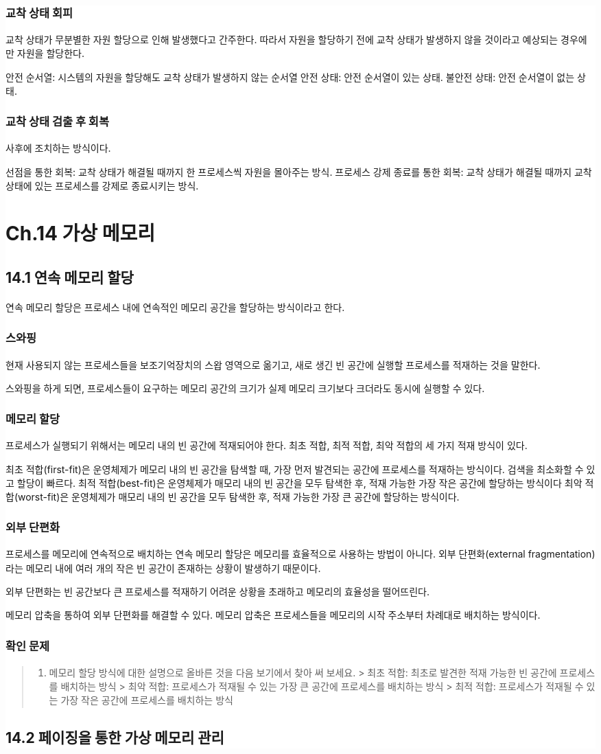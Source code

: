 ### 교착 상태 회피

교착 상태가 무분별한 자원 할당으로 인해 발생했다고 간주한다. 따라서 자원을 할당하기 전에 교착 상태가 발생하지 않을 것이라고 예상되는 경우에만 자원을 할당한다.

안전 순서열: 시스템의 자원을 할당해도 교착 상태가 발생하지 않는 순서열
안전 상태: 안전 순서열이 있는 상태.
불안전 상태: 안전 순서열이 없는 상태.

### 교착 상태 검출 후 회복

사후에 조치하는 방식이다.

선점을 통한 회복: 교착 상태가 해결될 때까지 한 프로세스씩 자원을 몰아주는 방식.
프로세스 강제 종료를 통한 회복: 교착 상태가 해결될 때까지 교착 상태에 있는 프로세스를 강제로 종료시키는 방식.


# Ch.14 가상 메모리

## 14.1 연속 메모리 할당

연속 메모리 할당은 프로세스 내에 연속적인 메모리 공간을 할당하는 방식이라고 한다.

### 스와핑

현재 사용되지 않는 프로세스들을 보조기억장치의 스왑 영역으로 옮기고, 새로 생긴 빈 공간에 실행할 프로세스를 적재하는 것을 말한다.

스와핑을 하게 되면, 프로세스들이 요구하는 메모리 공간의 크기가 실제 메모리 크기보다 크더라도 동시에 실행할 수 있다.

### 메모리 할당

프로세스가 실행되기 위해서는 메모리 내의 빈 공간에 적재되어야 한다. 최초 적합, 최적 적합, 최악 적합의 세 가지 적재 방식이 있다.

최초 적합(first-fit)은 운영체제가 메모리 내의 빈 공간을 탐색할 때, 가장 먼저 발견되는 공간에 프로세스를 적재하는 방식이다. 검색을 최소화할 수 있고 할당이 빠르다.
최적 적합(best-fit)은 운영체제가 매모리 내의 빈 공간을 모두 탐색한 후, 적재 가능한 가장 작은 공간에 할당하는 방식이다
최악 적합(worst-fit)은 운영체제가 매모리 내의 빈 공간을 모두 탐색한 후, 적재 가능한 가장 큰 공간에 할당하는 방식이다.

### 외부 단편화

프로세스를 메모리에 연속적으로 배치하는 연속 메모리 할당은 메모리를 효율적으로 사용하는 방법이 아니다.
외부 단편화(external fragmentation)라는 메모리 내에 여러 개의 작은 빈 공간이 존재하는 상황이 발생하기 때문이다.

외부 단편화는 빈 공간보다 큰 프로세스를 적재하기 어려운 상황을 초래하고 메모리의 효율성을 떨어뜨린다.

메모리 압축을 통하여 외부 단편화를 해결할 수 있다. 메모리 압축은 프로세스들을 메모리의 시작 주소부터 차례대로 배치하는 방식이다.

### 확인 문제

> 1. 메모리 할당 방식에 대한 설명으로 올바른 것을 다음 보기에서 찾아 써 보세요.
     > 최초 적합: 최초로 발견한 적재 가능한 빈 공간에 프로세스를 배치하는 방식
     > 최악 적합: 프로세스가 적재될 수 있는 가장 큰 공간에 프로세스를 배치하는 방식
     > 최적 적합: 프로세스가 적재될 수 있는 가장 작은 공간에 프로세스를 배치하는 방식

## 14.2 페이징을 통한 가상 메모리 관리
